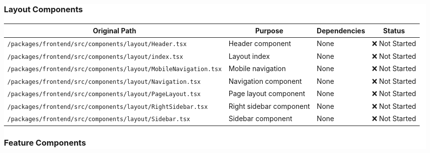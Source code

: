 ### Layout Components

| Original Path                                                   | Purpose                 | Dependencies | Status         |
| --------------------------------------------------------------- | ----------------------- | ------------ | -------------- |
| `/packages/frontend/src/components/layout/Header.tsx`           | Header component        | None         | ❌ Not Started |
| `/packages/frontend/src/components/layout/index.tsx`            | Layout index            | None         | ❌ Not Started |
| `/packages/frontend/src/components/layout/MobileNavigation.tsx` | Mobile navigation       | None         | ❌ Not Started |
| `/packages/frontend/src/components/layout/Navigation.tsx`       | Navigation component    | None         | ❌ Not Started |
| `/packages/frontend/src/components/layout/PageLayout.tsx`       | Page layout component   | None         | ❌ Not Started |
| `/packages/frontend/src/components/layout/RightSidebar.tsx`     | Right sidebar component | None         | ❌ Not Started |
| `/packages/frontend/src/components/layout/Sidebar.tsx`          | Sidebar component       | None         | ❌ Not Started |

### Feature Components

